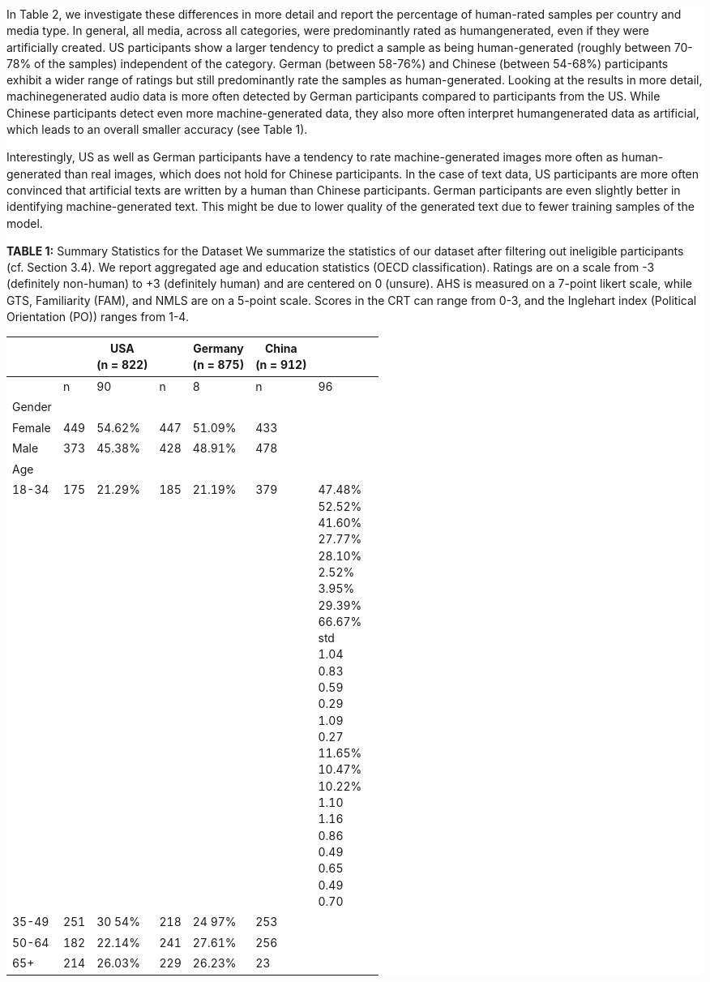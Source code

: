 In Table 2, we investigate these differences in more detail and report the percentage of human-rated samples per country and media type. In general, all media, across all categories, were predominantly rated as humangenerated, even if they were artificially created. US participants show a larger tendency to predict a sample as being human-generated (roughly between 70-78% of the samples) independent of the category. German (between 58-76%) and Chinese (between 54-68%) participants exhibit a wider range of ratings but still predominantly rate the samples as human-generated. Looking at the results in more detail, machinegenerated audio data is more often detected by German participants compared to participants from the US. While Chinese participants detect even more machine-generated data, they also more often interpret humangenerated data as artificial, which leads to an overall smaller accuracy (see Table 1).

Interestingly, US as well as German participants have a tendency to rate machine-generated images more often as human-generated than real images, which does not hold for Chinese participants. In the case of text data, US participants are more often convinced that artificial texts are written by a human than Chinese participants. German participants are even slightly better in identifying machine-generated text. This might be due to lower quality of the generated text due to fewer training samples of the model.

**TABLE 1:** Summary Statistics for the Dataset We summarize the statistics of our dataset after filtering out ineligible participants (cf. Section 3.4). We report aggregated age and education statistics (OECD classification). Ratings are on a scale from -3 (definitely non-human) to +3 (definitely human) and are centered on 0 (unsure). AHS is measured on a 7-point likert scale, while GTS, Familiarity (FAM), and NMLS are on a 5-point scale. Scores in the CRT can range from 0-3, and the Inglehart index (Political Orientation (PO)) ranges from 1-4.

|                   |        | USA<br>(n = 822) |        | Germany<br>(n = 875) | China<br>(n = 912) |                                                                                                                                                                                                                                   |  |
|-------------------|--------|------------------|--------|----------------------|--------------------|-----------------------------------------------------------------------------------------------------------------------------------------------------------------------------------------------------------------------------------|--|
|                   | n      | 90               | n      | 8                    | n                  | 96                                                                                                                                                                                                                                |  |
| Gender            |        |                  |        |                      |                    |                                                                                                                                                                                                                                   |  |
| Female            | 449    | 54.62%           | 447    | 51.09%               | 433                |                                                                                                                                                                                                                                   |  |
| Male              | 373    | 45.38%           | 428    | 48.91%               | 478                |                                                                                                                                                                                                                                   |  |
| Age               |        |                  |        |                      |                    |                                                                                                                                                                                                                                   |  |
| 18-34             | 175    | 21.29%           | 185    | 21.19%               | 379                | 47.48%<br>52.52%<br>41.60%<br>27.77%<br>28.10%<br>2.52%<br>3.95%<br>29.39%<br>66.67%<br>std<br>1.04<br>0.83<br>0.59<br>0.29<br>1.09<br>0.27<br>11.65%<br>10.47%<br>10.22%<br>1.10<br>1.16<br>0.86<br>0.49<br>0.65<br>0.49<br>0.70 |  |
| 35-49             | 251    | 30 54%           | 218    | 24 97%               | 253                |                                                                                                                                                                                                                                   |  |
| 50-64             | 182    | 22.14%           | 241    | 27.61%               | 256                |                                                                                                                                                                                                                                   |  |
| 65+               | 214    | 26.03%           | 229    | 26.23%               | 23                 |                                                                                                                                                                                                                                   |  |